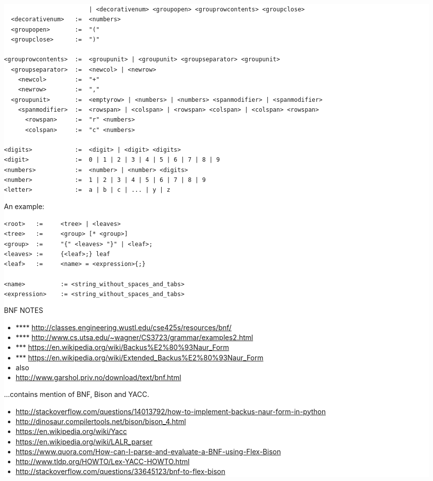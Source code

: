 ```ebnf
	                    | <decorativenum> <groupopen> <grouprowcontents> <groupclose>
  <decorativenum>   :=  <numbers>
  <groupopen>       :=  "("
  <groupclose>      :=  ")"

<grouprowcontents>  :=  <groupunit> | <groupunit> <groupseparator> <groupunit>
  <groupseparator>  :=  <newcol> | <newrow>
    <newcol>        :=  "+"
	<newrow>        :=  ","
  <groupunit>       :=  <emptyrow> | <numbers> | <numbers> <spanmodifier> | <spanmodifier>
    <spanmodifier>  :=  <rowspan> | <colspan> | <rowspan> <colspan> | <colspan> <rowspan>
      <rowspan>     :=  "r" <numbers>
      <colspan>     :=  "c" <numbers>

<digits>            :=  <digit> | <digit> <digits>
<digit>             :=  0 | 1 | 2 | 3 | 4 | 5 | 6 | 7 | 8 | 9
<numbers>           :=  <number> | <number> <digits>
<number>            :=  1 | 2 | 3 | 4 | 5 | 6 | 7 | 8 | 9
<letter>            :=  a | b | c | ... | y | z

```

An example:

```ebnf
<root>   :=     <tree> | <leaves>
<tree>   :=     <group> [* <group>] 
<group>  :=     "{" <leaves> "}" | <leaf>;
<leaves> :=     {<leaf>;} leaf
<leaf>   :=     <name> = <expression>{;}

<name>          := <string_without_spaces_and_tabs>
<expression>    := <string_without_spaces_and_tabs>
```

BNF NOTES

-  **** http://classes.engineering.wustl.edu/cse425s/resources/bnf/
-  **** http://www.cs.utsa.edu/~wagner/CS3723/grammar/examples2.html
-  *** https://en.wikipedia.org/wiki/Backus%E2%80%93Naur_Form
-  *** https://en.wikipedia.org/wiki/Extended_Backus%E2%80%93Naur_Form
-  also
-  http://www.garshol.priv.no/download/text/bnf.html

...contains mention of BNF, Bison and YACC. 

-  http://stackoverflow.com/questions/14013792/how-to-implement-backus-naur-form-in-python
-  http://dinosaur.compilertools.net/bison/bison_4.html
-  https://en.wikipedia.org/wiki/Yacc
-  https://en.wikipedia.org/wiki/LALR_parser
-  https://www.quora.com/How-can-I-parse-and-evaluate-a-BNF-using-Flex-Bison
-  http://www.tldp.org/HOWTO/Lex-YACC-HOWTO.html
-  http://stackoverflow.com/questions/33645123/bnf-to-flex-bison
